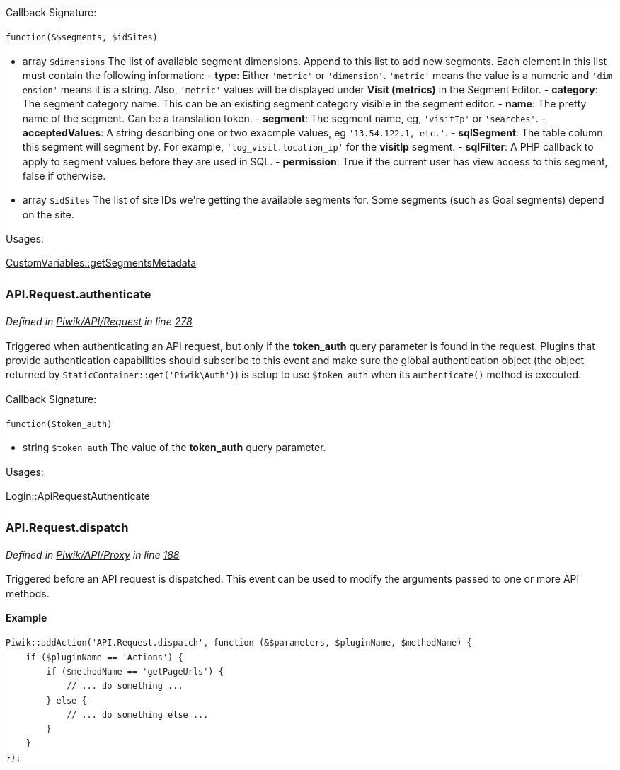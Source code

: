 Callback Signature:
<pre><code>function(&amp;$segments, $idSites)</code></pre>

- array `$dimensions` The list of available segment dimensions. Append to this list to add new segments. Each element in this list must contain the following information: - **type**: Either `'metric'` or `'dimension'`. `'metric'` means the value is a numeric and `'dimension'` means it is a string. Also, `'metric'` values will be displayed under **Visit (metrics)** in the Segment Editor. - **category**: The segment category name. This can be an existing segment category visible in the segment editor. - **name**: The pretty name of the segment. Can be a translation token. - **segment**: The segment name, eg, `'visitIp'` or `'searches'`. - **acceptedValues**: A string describing one or two exacmple values, eg `'13.54.122.1, etc.'`. - **sqlSegment**: The table column this segment will segment by. For example, `'log_visit.location_ip'` for the **visitIp** segment. - **sqlFilter**: A PHP callback to apply to segment values before they are used in SQL. - **permission**: True if the current user has view access to this segment, false if otherwise.

- array `$idSites` The list of site IDs we're getting the available segments for. Some segments (such as Goal segments) depend on the site.

Usages:

[CustomVariables::getSegmentsMetadata](https://github.com/piwik/piwik/blob/2.11.0-b5/plugins/CustomVariables/CustomVariables.php#L98)


### API.Request.authenticate

*Defined in [Piwik/API/Request](https://github.com/piwik/piwik/blob/2.11.0-b5/core/API/Request.php) in line [278](https://github.com/piwik/piwik/blob/2.11.0-b5/core/API/Request.php#L278)*

Triggered when authenticating an API request, but only if the **token_auth** query parameter is found in the request. Plugins that provide authentication capabilities should subscribe to this event
and make sure the global authentication object (the object returned by `StaticContainer::get('Piwik\Auth')`)
is setup to use `$token_auth` when its `authenticate()` method is executed.

Callback Signature:
<pre><code>function($token_auth)</code></pre>

- string `$token_auth` The value of the **token_auth** query parameter.

Usages:

[Login::ApiRequestAuthenticate](https://github.com/piwik/piwik/blob/2.11.0-b5/plugins/Login/Login.php#L67)


### API.Request.dispatch

*Defined in [Piwik/API/Proxy](https://github.com/piwik/piwik/blob/2.11.0-b5/core/API/Proxy.php) in line [188](https://github.com/piwik/piwik/blob/2.11.0-b5/core/API/Proxy.php#L188)*

Triggered before an API request is dispatched. This event can be used to modify the arguments passed to one or more API methods.

**Example**

    Piwik::addAction('API.Request.dispatch', function (&$parameters, $pluginName, $methodName) {
        if ($pluginName == 'Actions') {
            if ($methodName == 'getPageUrls') {
                // ... do something ...
            } else {
                // ... do something else ...
            }
        }
    });
